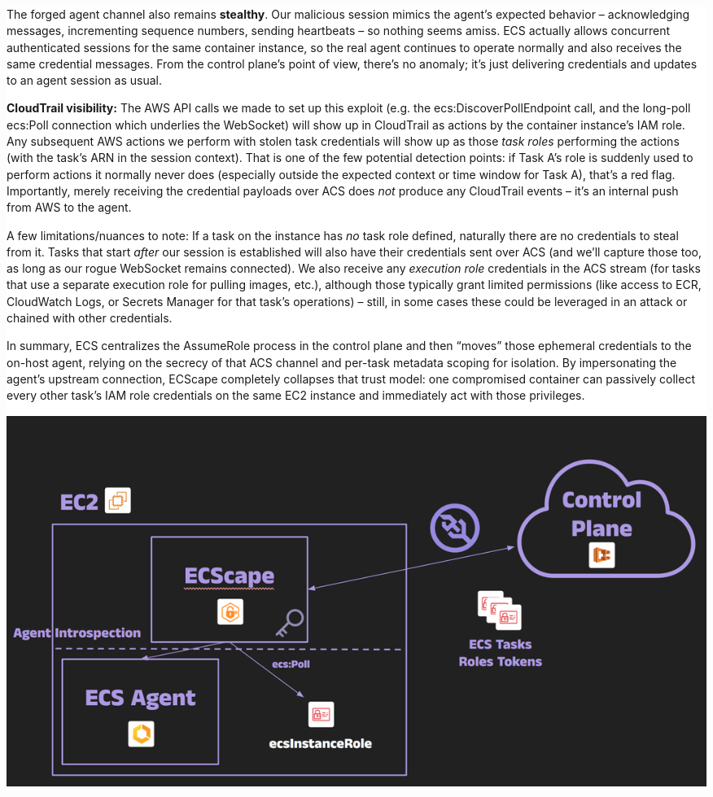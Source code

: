 The forged agent channel also remains **stealthy**. Our malicious session mimics the agent’s expected behavior – acknowledging messages, incrementing sequence numbers, sending heartbeats – so nothing seems amiss. ECS actually allows concurrent authenticated sessions for the same container instance, so the real agent continues to operate normally and also receives the same credential messages. From the control plane’s point of view, there’s no anomaly; it’s just delivering credentials and updates to an agent session as usual.

**CloudTrail visibility:** The AWS API calls we made to set up this exploit (e.g. the ecs:DiscoverPollEndpoint call, and the long-poll ecs:Poll connection which underlies the WebSocket) will show up in CloudTrail as actions by the container instance’s IAM role. Any subsequent AWS actions we perform with stolen task credentials will show up as those _task roles_ performing the actions (with the task’s ARN in the session context). That is one of the few potential detection points: if Task A’s role is suddenly used to perform actions it normally never does (especially outside the expected context or time window for Task A), that’s a red flag. Importantly, merely receiving the credential payloads over ACS does _not_ produce any CloudTrail events – it’s an internal push from AWS to the agent.

A few limitations/nuances to note: If a task on the instance has _no_ task role defined, naturally there are no credentials to steal from it. Tasks that start _after_ our session is established will also have their credentials sent over ACS (and we’ll capture those too, as long as our rogue WebSocket remains connected). We also receive any _execution role_ credentials in the ACS stream (for tasks that use a separate execution role for pulling images, etc.), although those typically grant limited permissions (like access to ECR, CloudWatch Logs, or Secrets Manager for that task’s operations) – still, in some cases these could be leveraged in an attack or chained with other credentials.

In summary, ECS centralizes the AssumeRole process in the control plane and then “moves” those ephemeral credentials to the on-host agent, relying on the secrecy of that ACS channel and per-task metadata scoping for isolation. By impersonating the agent’s upstream connection, ECScape completely collapses that trust model: one compromised container can passively collect every other task’s IAM role credentials on the same EC2 instance and immediately act with those privileges.

![Alt text](/assets/img/ecscape/ecscape-diagram.jpg)
